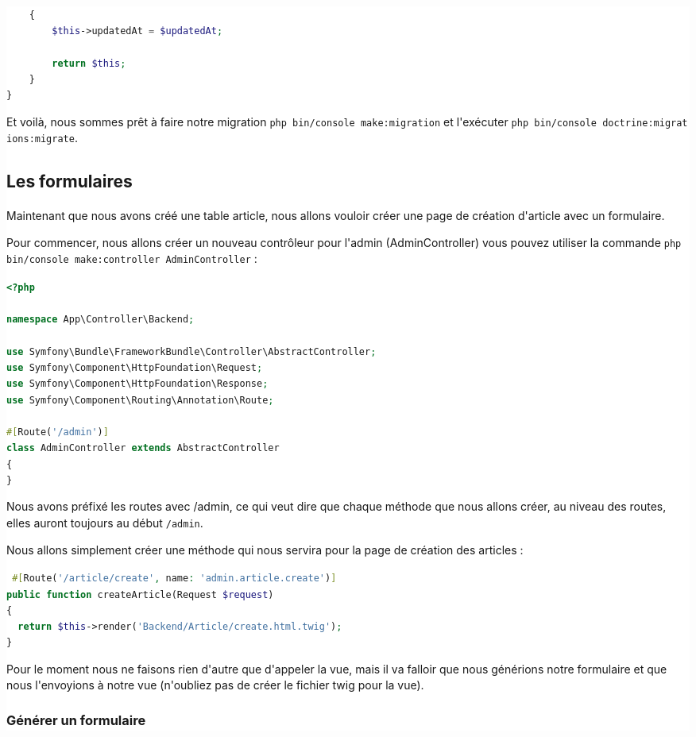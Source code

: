 ```php
    {
        $this->updatedAt = $updatedAt;

        return $this;
    }
}
```

Et voilà, nous sommes prêt à faire notre migration `php bin/console make:migration` et l'exécuter `php bin/console doctrine:migrations:migrate`.

## Les formulaires

Maintenant que nous avons créé une table article, nous allons vouloir créer une page de création d'article avec un formulaire.

Pour commencer, nous allons créer un nouveau contrôleur pour l'admin (AdminController) vous pouvez utiliser la commande `php bin/console make:controller AdminController` :

```php
<?php

namespace App\Controller\Backend;

use Symfony\Bundle\FrameworkBundle\Controller\AbstractController;
use Symfony\Component\HttpFoundation\Request;
use Symfony\Component\HttpFoundation\Response;
use Symfony\Component\Routing\Annotation\Route;

#[Route('/admin')]
class AdminController extends AbstractController
{
}
```

Nous avons préfixé les routes avec /admin, ce qui veut dire que chaque méthode que nous allons créer, au niveau des routes, elles auront toujours au début `/admin`.

Nous allons simplement créer une méthode qui nous servira pour la page de création des articles :

```php
 #[Route('/article/create', name: 'admin.article.create')]
public function createArticle(Request $request)
{
  return $this->render('Backend/Article/create.html.twig');
}
```

Pour le moment nous ne faisons rien d'autre que d'appeler la vue, mais il va falloir que nous générions notre formulaire et que nous l'envoyions à notre vue (n'oubliez pas de créer le fichier twig pour la vue).

### Générer un formulaire
